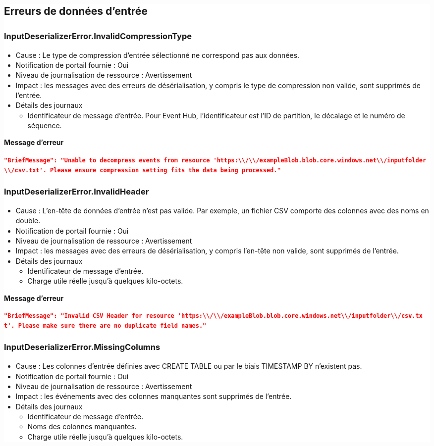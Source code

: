 ## <a name="input-data-errors"></a>Erreurs de données d’entrée

### <a name="inputdeserializererrorinvalidcompressiontype"></a>InputDeserializerError.InvalidCompressionType

* Cause : Le type de compression d’entrée sélectionné ne correspond pas aux données.
* Notification de portail fournie : Oui
* Niveau de journalisation de ressource : Avertissement
* Impact : les messages avec des erreurs de désérialisation, y compris le type de compression non valide, sont supprimés de l’entrée.
* Détails des journaux
   * Identificateur de message d’entrée. Pour Event Hub, l’identificateur est l’ID de partition, le décalage et le numéro de séquence.

**Message d’erreur**

```json
"BriefMessage": "Unable to decompress events from resource 'https:\\/\\/exampleBlob.blob.core.windows.net\\/inputfolder\\/csv.txt'. Please ensure compression setting fits the data being processed."
```

### <a name="inputdeserializererrorinvalidheader"></a>InputDeserializerError.InvalidHeader

* Cause : L’en-tête de données d’entrée n’est pas valide. Par exemple, un fichier CSV comporte des colonnes avec des noms en double.
* Notification de portail fournie : Oui
* Niveau de journalisation de ressource : Avertissement
* Impact : les messages avec des erreurs de désérialisation, y compris l’en-tête non valide, sont supprimés de l’entrée.
* Détails des journaux
   * Identificateur de message d’entrée. 
   * Charge utile réelle jusqu’à quelques kilo-octets.

**Message d’erreur**

```json
"BriefMessage": "Invalid CSV Header for resource 'https:\\/\\/exampleBlob.blob.core.windows.net\\/inputfolder\\/csv.txt'. Please make sure there are no duplicate field names."
```

### <a name="inputdeserializererrormissingcolumns"></a>InputDeserializerError.MissingColumns

* Cause : Les colonnes d’entrée définies avec CREATE TABLE ou par le biais TIMESTAMP BY n’existent pas.
* Notification de portail fournie : Oui
* Niveau de journalisation de ressource : Avertissement
* Impact : les événements avec des colonnes manquantes sont supprimés de l’entrée.
* Détails des journaux
   * Identificateur de message d’entrée. 
   * Noms des colonnes manquantes. 
   * Charge utile réelle jusqu’à quelques kilo-octets.
